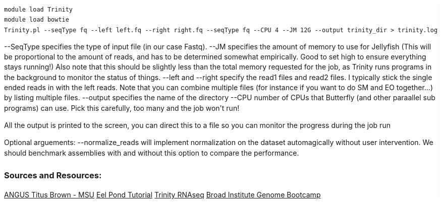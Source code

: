 	module load Trinity
	module load bowtie
	Trinity.pl --seqType fq --left left.fq --right right.fq --seqType fq --CPU 4 --JM 12G --output trinity_dir > trinity.log


--SeqType specifies the type of input file (in our case Fastq).
--JM specifies the amount of memory to use for Jellyfish (This will be proportional to the amount of reads, and has to be determined somewhat empirically.  Good to set high to ensure everything stays running!)  Also note that this should be slightly less than the total memory requested for the job, as Trinity runs programs in the background to monitor the status of things.
--left and --right specify the read1 files and read2 files.  I typically stick the single ended reads in with the left reads.  Note that you can combine multiple files (for instance if you want to do SM and EO together...) by listing multiple files.
--output specifies the name of the directory
--CPU number of CPUs that Butterfly (and other paraallel sub programs) can use.  Pick this carefully, too many and the job won't run!

All the output is printed to the screen, you can direct this to a file so you can monitor the progress during the job run

Optional arguements:
--normalize_reads  will implement normalization on the dataset automagically without user intervention.  We should benchmark assemblies with and without this option to compare the performance.


### Sources and Resources:
[ANGUS Titus Brown - MSU](http://ged.msu.edu/angus/index.html)
[Eel Pond Tutorial](https://khmer-protocols.readthedocs.org/en/v0.8.4/mrnaseq/index.html)
[Trinity RNAseq](http://trinityrnaseq.sourceforge.net)
[Broad Institute Genome Bootcamp](http://www.broadinstitute.org/scientific-community/science/platforms/genome-sequencing/broadillumina-genome-analyzer-boot-camp)
